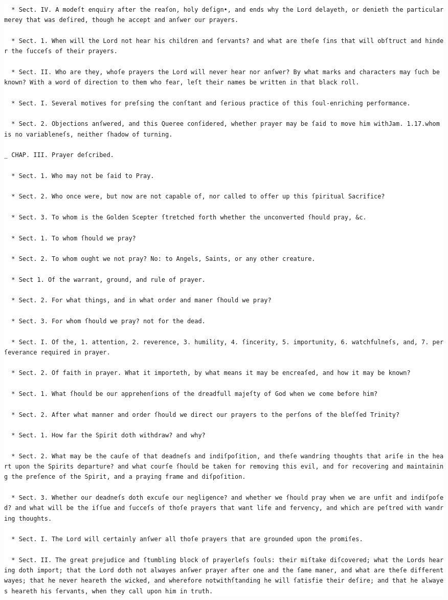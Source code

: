       * Sect. IV. A modeſt enquiry after the reaſon, holy deſign•, and ends why the Lord delayeth, or denieth the particular merey that was deſired, though he accept and anſwer our prayers.

      * Sect. 1. When will the Lord not hear his children and ſervants? and what are theſe ſins that will obſtruct and hinder the ſucceſs of their prayers.

      * Sect. II. Who are they, whoſe prayers the Lord will never hear nor anſwer? By what marks and characters may ſuch be known? With a word of direction to them who fear, leſt their names be written in that black roll.

      * Sect. I. Several motives for preſsing the conſtant and ſerious practice of this ſoul-enriching performance.

      * Sect. 2. Objections anſwered, and this Queree conſidered, whether prayer may be ſaid to move him withJam. 1.17.whom is no variableneſs, neither ſhadow of turning.

    _ CHAP. III. Prayer deſcribed.

      * Sect. 1. Who may not be ſaid to Pray.

      * Sect. 2. Who once were, but now are not capable of, nor called to offer up this ſpiritual Sacrifice?

      * Sect. 3. To whom is the Golden Scepter ſtretched forth whether the unconverted ſhould pray, &c.

      * Sect. 1. To whom ſhould we pray?

      * Sect. 2. To whom ought we not pray? No: to Angels, Saints, or any other creature.

      * Sect 1. Of the warrant, ground, and rule of prayer.

      * Sect. 2. For what things, and in what order and maner ſhould we pray?

      * Sect. 3. For whom ſhould we pray? not for the dead.

      * Sect. I. Of the, 1. attention, 2. reverence, 3. humility, 4. ſincerity, 5. importunity, 6. watchfulneſs, and, 7. perſeverance required in prayer.

      * Sect. 2. Of faith in prayer. What it importeth, by what means it may be encreaſed, and how it may be known?

      * Sect. 1. What ſhould be our apprehenſions of the dreadfull majeſty of God when we come before him?

      * Sect. 2. After what manner and order ſhould we direct our prayers to the perſons of the bleſſed Trinity?

      * Sect. 1. How far the Spirit doth withdraw? and why?

      * Sect. 2. What may be the cauſe of that deadneſs and indiſpoſition, and theſe wandring thoughts that ariſe in the heart upon the Spirits departure? and what courſe ſhould be taken for removing this evil, and for recovering and maintaining the preſence of the Spirit, and a praying frame and diſpoſition.

      * Sect. 3. Whether our deadneſs doth excuſe our negligence? and whether we ſhould pray when we are unfit and indiſpoſed? and what will be the iſſue and ſucceſs of thoſe prayers that want life and fervency, and which are peſtred with wandring thoughts.

      * Sect. I. The Lord will certainly anſwer all thoſe prayers that are grounded upon the promiſes.

      * Sect. II. The great prejudice and ſtumbling block of prayerleſs ſouls: their miſtake diſcovered; what the Lords hearing doth import; that the Lord doth not alwayes anſwer prayer after one and the ſame maner, and what are theſe different wayes; that he never heareth the wicked, and wherefore notwithſtanding he will ſatisfie their deſire; and that he alwayes heareth his ſervants, when they call upon him in truth.

